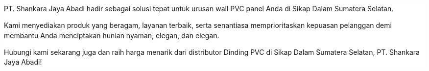PT. Shankara Jaya Abadi hadir sebagai solusi tepat untuk urusan wall PVC panel Anda di Sikap Dalam Sumatera Selatan.

Kami menyediakan produk yang beragam, layanan terbaik, serta senantiasa memprioritaskan kepuasan pelanggan demi membantu Anda menciptakan hunian nyaman, elegan, dan elegan.

Hubungi kami sekarang juga dan raih harga menarik dari distributor Dinding PVC di Sikap Dalam Sumatera Selatan, PT. Shankara Jaya Abadi!